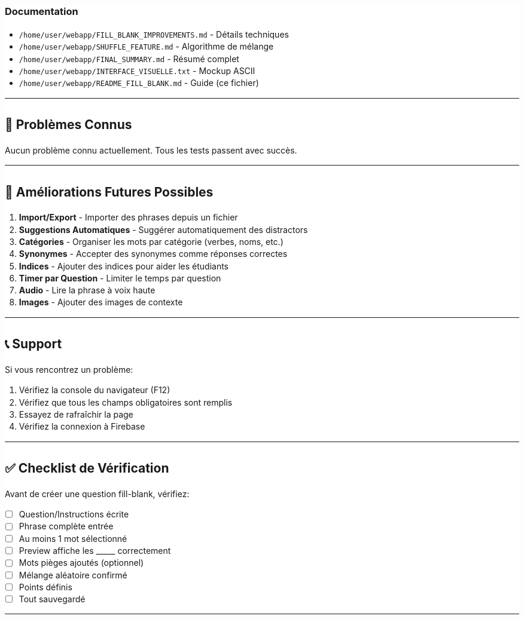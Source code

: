 ### Documentation
- `/home/user/webapp/FILL_BLANK_IMPROVEMENTS.md` - Détails techniques
- `/home/user/webapp/SHUFFLE_FEATURE.md` - Algorithme de mélange
- `/home/user/webapp/FINAL_SUMMARY.md` - Résumé complet
- `/home/user/webapp/INTERFACE_VISUELLE.txt` - Mockup ASCII
- `/home/user/webapp/README_FILL_BLANK.md` - Guide (ce fichier)

---

## 🐛 Problèmes Connus

Aucun problème connu actuellement. Tous les tests passent avec succès.

---

## 🔮 Améliorations Futures Possibles

1. **Import/Export** - Importer des phrases depuis un fichier
2. **Suggestions Automatiques** - Suggérer automatiquement des distractors
3. **Catégories** - Organiser les mots par catégorie (verbes, noms, etc.)
4. **Synonymes** - Accepter des synonymes comme réponses correctes
5. **Indices** - Ajouter des indices pour aider les étudiants
6. **Timer par Question** - Limiter le temps par question
7. **Audio** - Lire la phrase à voix haute
8. **Images** - Ajouter des images de contexte

---

## 📞 Support

Si vous rencontrez un problème:
1. Vérifiez la console du navigateur (F12)
2. Vérifiez que tous les champs obligatoires sont remplis
3. Essayez de rafraîchir la page
4. Vérifiez la connexion à Firebase

---

## ✅ Checklist de Vérification

Avant de créer une question fill-blank, vérifiez:

- [ ] Question/Instructions écrite
- [ ] Phrase complète entrée
- [ ] Au moins 1 mot sélectionné
- [ ] Preview affiche les _____ correctement
- [ ] Mots pièges ajoutés (optionnel)
- [ ] Mélange aléatoire confirmé
- [ ] Points définis
- [ ] Tout sauvegardé

---